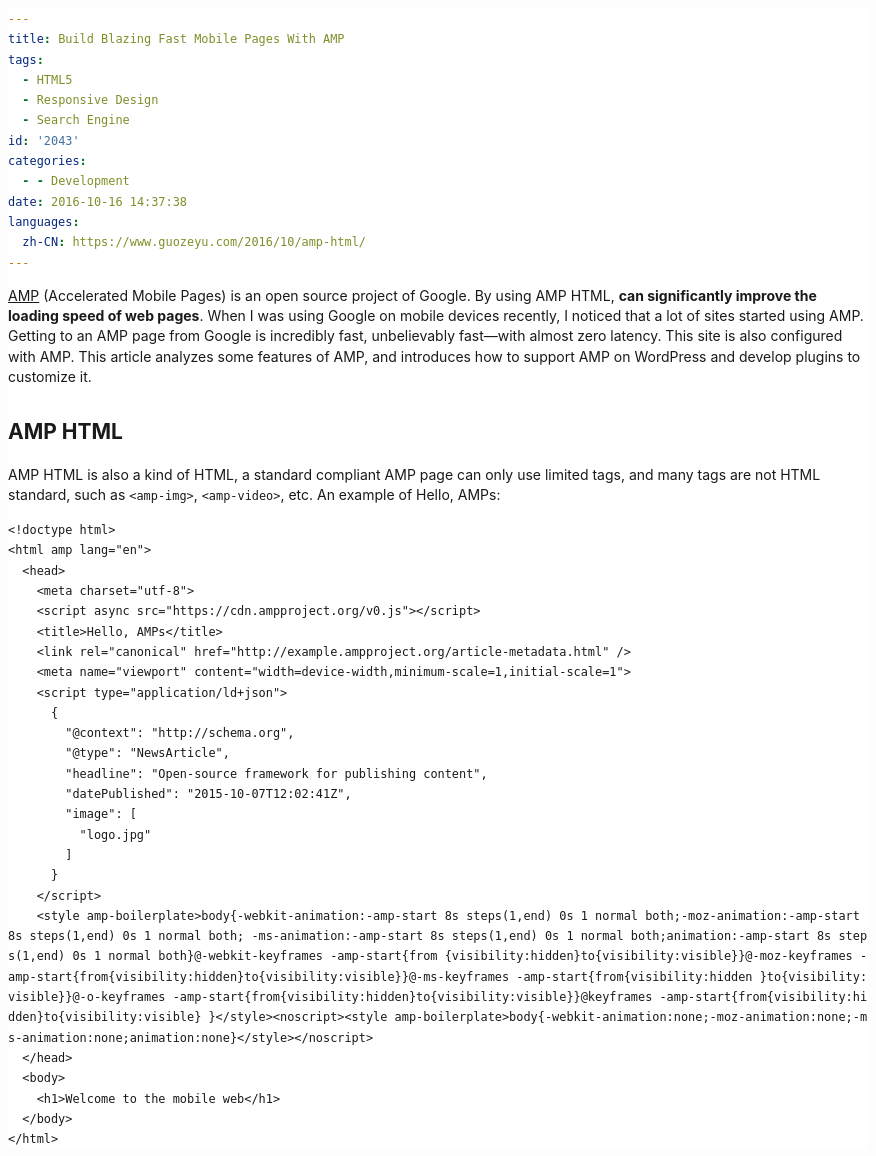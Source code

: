 ```yaml
---
title: Build Blazing Fast Mobile Pages With AMP
tags:
  - HTML5
  - Responsive Design
  - Search Engine
id: '2043'
categories:
  - - Development
date: 2016-10-16 14:37:38
languages:
  zh-CN: https://www.guozeyu.com/2016/10/amp-html/
---
```


[AMP](https://www.ampproject.org/) (Accelerated Mobile Pages) is an open source project of Google. By using AMP HTML, **can significantly improve the loading speed of web pages**. When I was using Google on mobile devices recently, I noticed that a lot of sites started using AMP. Getting to an AMP page from Google is incredibly fast, unbelievably fast—with almost zero latency. This site is also configured with AMP. This article analyzes some features of AMP, and introduces how to support AMP on WordPress and develop plugins to customize it.


## AMP HTML

AMP HTML is also a kind of HTML, a standard compliant AMP page can only use limited tags, and many tags are not HTML standard, such as `<amp-img>`, `<amp-video>`, etc. An example of Hello, AMPs:

```
<!doctype html>
<html amp lang="en">
  <head>
    <meta charset="utf-8">
    <script async src="https://cdn.ampproject.org/v0.js"></script>
    <title>Hello, AMPs</title>
    <link rel="canonical" href="http://example.ampproject.org/article-metadata.html" />
    <meta name="viewport" content="width=device-width,minimum-scale=1,initial-scale=1">
    <script type="application/ld+json">
      {
        "@context": "http://schema.org",
        "@type": "NewsArticle",
        "headline": "Open-source framework for publishing content",
        "datePublished": "2015-10-07T12:02:41Z",
        "image": [
          "logo.jpg"
        ]
      }
    </script>
    <style amp-boilerplate>body{-webkit-animation:-amp-start 8s steps(1,end) 0s 1 normal both;-moz-animation:-amp-start 8s steps(1,end) 0s 1 normal both; -ms-animation:-amp-start 8s steps(1,end) 0s 1 normal both;animation:-amp-start 8s steps(1,end) 0s 1 normal both}@-webkit-keyframes -amp-start{from {visibility:hidden}to{visibility:visible}}@-moz-keyframes -amp-start{from{visibility:hidden}to{visibility:visible}}@-ms-keyframes -amp-start{from{visibility:hidden }to{visibility:visible}}@-o-keyframes -amp-start{from{visibility:hidden}to{visibility:visible}}@keyframes -amp-start{from{visibility:hidden}to{visibility:visible} }</style><noscript><style amp-boilerplate>body{-webkit-animation:none;-moz-animation:none;-ms-animation:none;animation:none}</style></noscript>
  </head>
  <body>
    <h1>Welcome to the mobile web</h1>
  </body>
</html>
```

